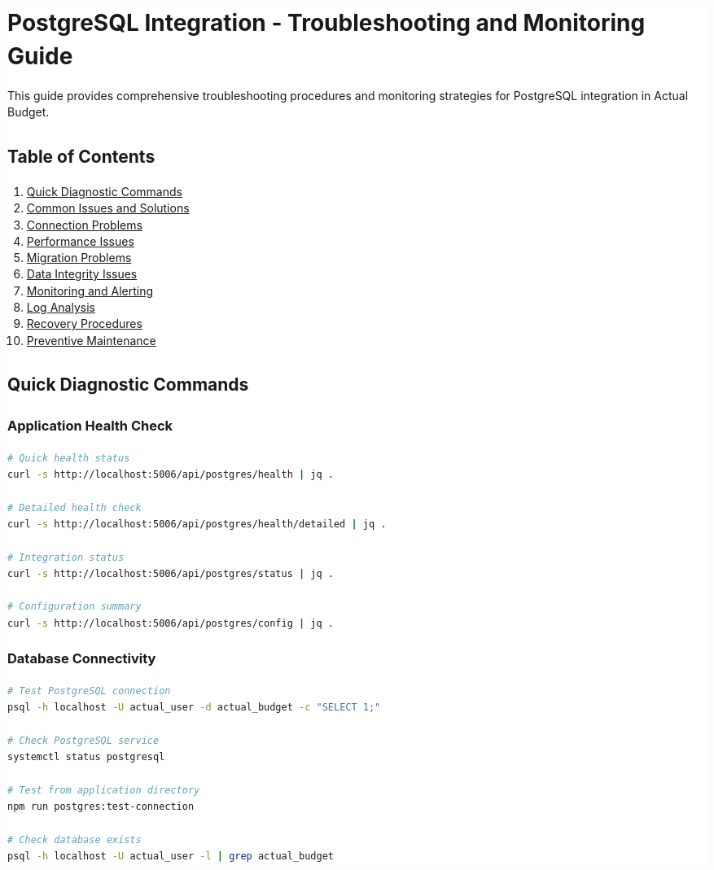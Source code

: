 # PostgreSQL Integration - Troubleshooting and Monitoring Guide

This guide provides comprehensive troubleshooting procedures and monitoring strategies for PostgreSQL integration in Actual Budget.

## Table of Contents

1. [Quick Diagnostic Commands](#quick-diagnostic-commands)
2. [Common Issues and Solutions](#common-issues-and-solutions)
3. [Connection Problems](#connection-problems)
4. [Performance Issues](#performance-issues)
5. [Migration Problems](#migration-problems)
6. [Data Integrity Issues](#data-integrity-issues)
7. [Monitoring and Alerting](#monitoring-and-alerting)
8. [Log Analysis](#log-analysis)
9. [Recovery Procedures](#recovery-procedures)
10. [Preventive Maintenance](#preventive-maintenance)

## Quick Diagnostic Commands

### Application Health Check
```bash
# Quick health status
curl -s http://localhost:5006/api/postgres/health | jq .

# Detailed health check
curl -s http://localhost:5006/api/postgres/health/detailed | jq .

# Integration status
curl -s http://localhost:5006/api/postgres/status | jq .

# Configuration summary
curl -s http://localhost:5006/api/postgres/config | jq .
```

### Database Connectivity
```bash
# Test PostgreSQL connection
psql -h localhost -U actual_user -d actual_budget -c "SELECT 1;"

# Check PostgreSQL service
systemctl status postgresql

# Test from application directory
npm run postgres:test-connection

# Check database exists
psql -h localhost -U actual_user -l | grep actual_budget
```
